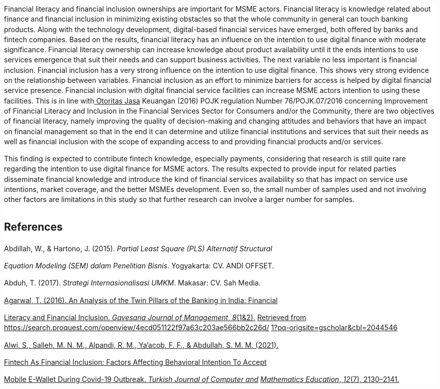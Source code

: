 <p><span class="font5">Financial literacy and financial inclusion ownerships are important for MSME actors. Financial literacy is knowledge related about finance and financial inclusion in minimizing existing obstacles so that the whole community in general can touch banking products. Along with the technology development, digital-based financial services have emerged, both offered by banks and fintech companies. Based on the results, financial literacy has an influence on the intention to use digital finance with moderate significance. Financial literacy ownership can increase knowledge about product availability until it the ends intentions to use services emergence that suit their needs and can support business activities. The next variable no less important is financial inclusion. Financial inclusion has a very strong influence on the intention to use digital finance. This shows very strong evidence on the relationship between variables. Financial inclusion as an effort to minimize barriers for access is helped by digital financial service presence. Financial inclusion with digital financial service facilities can increase MSME actors intention to using these facilities. This is in line with</span><a href="#bookmark6"><span class="font5"> Otoritas Jasa</span></a><span class="font5"> Keuangan (2016) POJK regulation Number 76/POJK.07/2016 concerning Improvement of Financial Literacy and Inclusion in the Financial Services Sector for Consumers and/or the Community, there are two objectives of financial literacy, namely improving the quality of decision-making and changing attitudes and behaviors that have an impact on financial management so that in the end it can determine and utilize financial institutions and services that suit their needs as well as financial inclusion with the scope of expanding access to and providing financial products and/or services.</span></p>
<p><span class="font5">This finding is expected to contribute fintech knowledge, especially payments, considering that research is still quite rare regarding the intention to use digital finance for MSME actors. The results expected to provide input for related parties disseminate financial knowledge and introduce the kind of financial services availability so that has impact on service use intentions, market coverage, and the better MSMEs development. Even so, the small number of samples used and not involving other factors are limitations in this study so that further research can involve a larger number for samples.</span></p>
<h2><a name="bookmark6"></a><span class="font6" style="font-weight:bold;"><a name="bookmark19"></a><a name="bookmark20"></a>References</span></h2>
<p><span class="font5">Abdillah, W., &amp;&nbsp;Hartono, J. (2015). </span><span class="font5" style="font-style:italic;">Partial Least Square (PLS) Alternatif Structural</span></p>
<p><span class="font5" style="font-style:italic;">Equation Modeling (SEM) dalam Penelitian Bisnis</span><span class="font5">. Yogyakarta: CV. ANDI OFFSET.</span></p>
<p><span class="font5">Abduh, T. (2017). </span><span class="font5" style="font-style:italic;">Strategi Internasionalisasi UMKM</span><span class="font5">. Makasar: CV. Sah Media.</span></p>
<p><a href="https://search.proquest.com/openview/4ecd051122f97a63c203ae566bb2c26d/1?pq-origsite=gscholar&amp;cbl=2044546"><span class="font5">Agarwal, T. (2016). An Analysis of the Twin Pillars of the Banking in India: Financial</span></a></p>
<p><a href="https://search.proquest.com/openview/4ecd051122f97a63c203ae566bb2c26d/1?pq-origsite=gscholar&amp;cbl=2044546"><span class="font5">Literacy and Financial Inclusion. </span><span class="font5" style="font-style:italic;">Gavesana Journal of Management</span><span class="font5">, </span><span class="font5" style="font-style:italic;">8</span><span class="font5">(1&amp;2).</span></a><span class="font5"> </span><a href="https://search.proquest.com/openview/4ecd051122f97a63c203ae566bb2c26d/1?pq-origsite=gscholar&amp;cbl=2044546"><span class="font5">Retrieved from</span></a><span class="font5"> </span><a href="https://search.proquest.com/openview/4ecd051122f97a63c203ae566bb2c26d/1?pq-origsite=gscholar&amp;cbl=2044546"><span class="font5">https://search.proquest.com/openview/4ecd051122f97a63c203ae566bb2c26d/</span></a><span class="font5"> </span><a href="https://search.proquest.com/openview/4ecd051122f97a63c203ae566bb2c26d/1?pq-origsite=gscholar&amp;cbl=2044546"><span class="font5">1?pq-origsite=gscholar&amp;cbl=2044546</span></a></p>
<p><a href="https://doi.org/10.17762/turcomat.v12i7.3356"><span class="font5">Alwi, S., Salleh, M. N. M., Alpandi, R. M., Ya’acob, F. F., &amp;&nbsp;Abdullah, S. M. M. (2021).</span></a></p>
<p><a href="https://doi.org/10.17762/turcomat.v12i7.3356"><span class="font5">Fintech As Financial Inclusion: Factors Affecting Behavioral Intention To Accept</span></a></p>
<p><a href="https://doi.org/10.17762/turcomat.v12i7.3356"><span class="font5">Mobile E-Wallet During Covid-19 Outbreak. </span><span class="font5" style="font-style:italic;">Turkish Journal of Computer and</span></a><span class="font5" style="font-style:italic;"> </span><a href="https://doi.org/10.17762/turcomat.v12i7.3356"><span class="font5" style="font-style:italic;">Mathematics Education</span><span class="font5">, </span><span class="font5" style="font-style:italic;">12</span><span class="font5">(7), 2130–2141.</span></a></p>